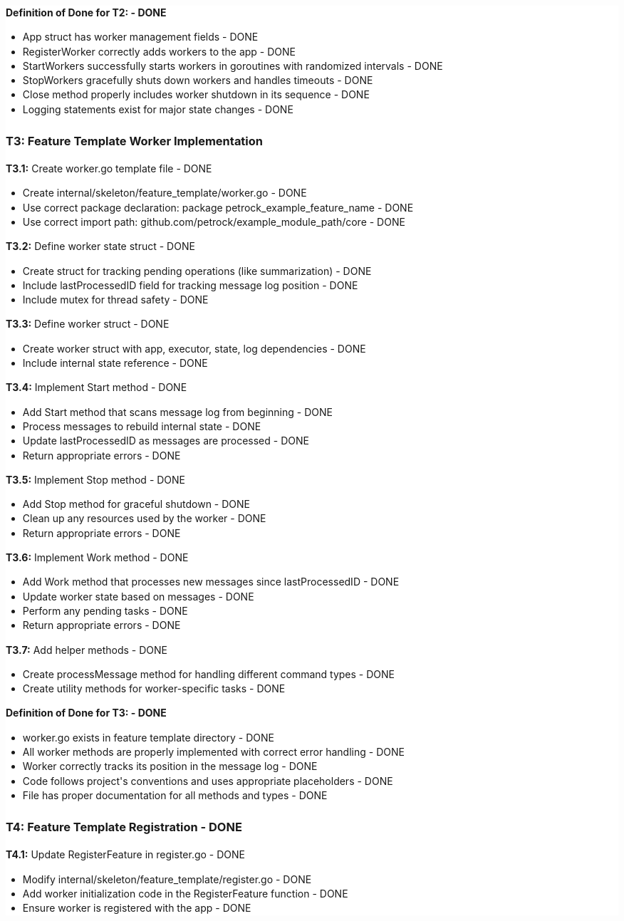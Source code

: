 **Definition of Done for T2: - DONE**
- App struct has worker management fields - DONE
- RegisterWorker correctly adds workers to the app - DONE
- StartWorkers successfully starts workers in goroutines with randomized intervals - DONE
- StopWorkers gracefully shuts down workers and handles timeouts - DONE
- Close method properly includes worker shutdown in its sequence - DONE
- Logging statements exist for major state changes - DONE

### T3: Feature Template Worker Implementation

**T3.1:** Create worker.go template file - DONE
- Create internal/skeleton/feature_template/worker.go - DONE
- Use correct package declaration: package petrock_example_feature_name - DONE
- Use correct import path: github.com/petrock/example_module_path/core - DONE

**T3.2:** Define worker state struct - DONE
- Create struct for tracking pending operations (like summarization) - DONE
- Include lastProcessedID field for tracking message log position - DONE
- Include mutex for thread safety - DONE

**T3.3:** Define worker struct - DONE
- Create worker struct with app, executor, state, log dependencies - DONE
- Include internal state reference - DONE

**T3.4:** Implement Start method - DONE
- Add Start method that scans message log from beginning - DONE
- Process messages to rebuild internal state - DONE
- Update lastProcessedID as messages are processed - DONE
- Return appropriate errors - DONE

**T3.5:** Implement Stop method - DONE
- Add Stop method for graceful shutdown - DONE
- Clean up any resources used by the worker - DONE
- Return appropriate errors - DONE

**T3.6:** Implement Work method - DONE
- Add Work method that processes new messages since lastProcessedID - DONE
- Update worker state based on messages - DONE
- Perform any pending tasks - DONE
- Return appropriate errors - DONE

**T3.7:** Add helper methods - DONE
- Create processMessage method for handling different command types - DONE
- Create utility methods for worker-specific tasks - DONE

**Definition of Done for T3: - DONE**
- worker.go exists in feature template directory - DONE
- All worker methods are properly implemented with correct error handling - DONE
- Worker correctly tracks its position in the message log - DONE
- Code follows project's conventions and uses appropriate placeholders - DONE
- File has proper documentation for all methods and types - DONE

### T4: Feature Template Registration - DONE

**T4.1:** Update RegisterFeature in register.go - DONE
- Modify internal/skeleton/feature_template/register.go - DONE
- Add worker initialization code in the RegisterFeature function - DONE
- Ensure worker is registered with the app - DONE
